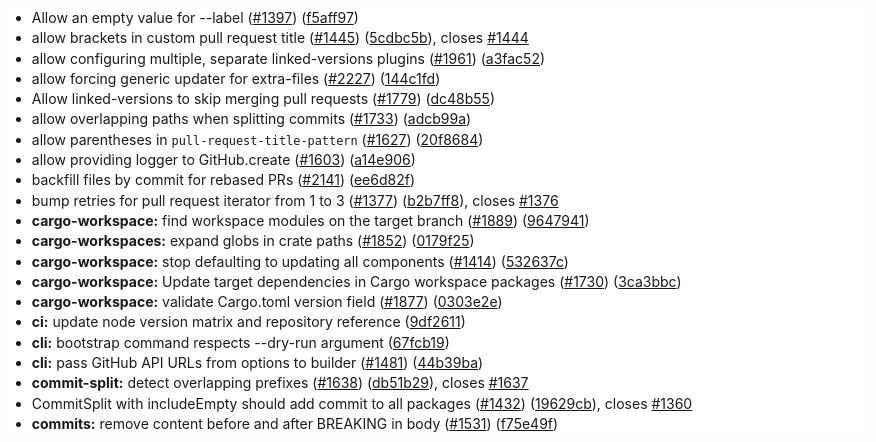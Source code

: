 * Allow an empty value for --label ([#1397](https://github.com/joaquinjsb/release-please/issues/1397)) ([f5aff97](https://github.com/joaquinjsb/release-please/commit/f5aff97dbb20086a26b846dde89b289a4540dba1))
* allow brackets in custom pull request title ([#1445](https://github.com/joaquinjsb/release-please/issues/1445)) ([5cdbc5b](https://github.com/joaquinjsb/release-please/commit/5cdbc5b6735392a64ae93d578e287b27c0b34d05)), closes [#1444](https://github.com/joaquinjsb/release-please/issues/1444)
* allow configuring multiple, separate linked-versions plugins ([#1961](https://github.com/joaquinjsb/release-please/issues/1961)) ([a3fac52](https://github.com/joaquinjsb/release-please/commit/a3fac52b909bf62cfd934c48d139cc3cae9d37f1))
* allow forcing generic updater for extra-files ([#2227](https://github.com/joaquinjsb/release-please/issues/2227)) ([144c1fd](https://github.com/joaquinjsb/release-please/commit/144c1fd52394af1f4a6caaaaa2a266a94aa9a0b8))
* Allow linked-versions to skip merging pull requests ([#1779](https://github.com/joaquinjsb/release-please/issues/1779)) ([dc48b55](https://github.com/joaquinjsb/release-please/commit/dc48b55b459754493513da30f68dc2588d3e30d4))
* allow overlapping paths when splitting commits ([#1733](https://github.com/joaquinjsb/release-please/issues/1733)) ([adcb99a](https://github.com/joaquinjsb/release-please/commit/adcb99acdbff9ddeea527b673bc8820edff68f2a))
* allow parentheses in `pull-request-title-pattern` ([#1627](https://github.com/joaquinjsb/release-please/issues/1627)) ([20f8684](https://github.com/joaquinjsb/release-please/commit/20f8684740151ebcb7f902026c250a0e20515746))
* allow providing logger to GitHub.create ([#1603](https://github.com/joaquinjsb/release-please/issues/1603)) ([a14e906](https://github.com/joaquinjsb/release-please/commit/a14e906991e0120d0a85d1c4d739999cd6c9f1e4))
* backfill files by commit for rebased PRs ([#2141](https://github.com/joaquinjsb/release-please/issues/2141)) ([ee6d82f](https://github.com/joaquinjsb/release-please/commit/ee6d82ffd27dd121fd0d73437456680d9d54dc98))
* bump retries for pull request iterator from 1 to 3 ([#1377](https://github.com/joaquinjsb/release-please/issues/1377)) ([b2b7ff8](https://github.com/joaquinjsb/release-please/commit/b2b7ff8ce98714ac591857b194ba0d51d9c2a641)), closes [#1376](https://github.com/joaquinjsb/release-please/issues/1376)
* **cargo-workspace:** find workspace modules on the target branch ([#1889](https://github.com/joaquinjsb/release-please/issues/1889)) ([9647941](https://github.com/joaquinjsb/release-please/commit/96479413fd5fe9d1c546d829e70bfaf99b36661a))
* **cargo-workspaces:** expand globs in crate paths ([#1852](https://github.com/joaquinjsb/release-please/issues/1852)) ([0179f25](https://github.com/joaquinjsb/release-please/commit/0179f25bf3bed7bca71c3cbdae6cc5a892954fe7))
* **cargo-workspace:** stop defaulting to updating all components ([#1414](https://github.com/joaquinjsb/release-please/issues/1414)) ([532637c](https://github.com/joaquinjsb/release-please/commit/532637c399d38962e1c0a8622656d61e0fe7e405))
* **cargo-workspace:** Update target dependencies in Cargo workspace packages ([#1730](https://github.com/joaquinjsb/release-please/issues/1730)) ([3ca3bbc](https://github.com/joaquinjsb/release-please/commit/3ca3bbcef729a359805473fdc798b5af5ab22861))
* **cargo-workspace:** validate Cargo.toml version field ([#1877](https://github.com/joaquinjsb/release-please/issues/1877)) ([0303e2e](https://github.com/joaquinjsb/release-please/commit/0303e2eb9fb082bd9657baa117961d8567eba7e6))
* **ci:** update node version matrix and repository reference ([9df2611](https://github.com/joaquinjsb/release-please/commit/9df2611d3c971720fab64aeba3840ccbc1c9101c))
* **cli:** bootstrap command respects --dry-run argument ([67fcb19](https://github.com/joaquinjsb/release-please/commit/67fcb19cf3a7334092c08b65ae7b2c83b16db5d6))
* **cli:** pass GitHub API URLs from options to builder ([#1481](https://github.com/joaquinjsb/release-please/issues/1481)) ([44b39ba](https://github.com/joaquinjsb/release-please/commit/44b39baf90c19db1440f142eddd9cf9ed99c2da3))
* **commit-split:** detect overlapping prefixes ([#1638](https://github.com/joaquinjsb/release-please/issues/1638)) ([db51b29](https://github.com/joaquinjsb/release-please/commit/db51b295d711e657ee5928bc32a3dbb88c793969)), closes [#1637](https://github.com/joaquinjsb/release-please/issues/1637)
* CommitSplit with includeEmpty should add commit to all packages ([#1432](https://github.com/joaquinjsb/release-please/issues/1432)) ([19629cb](https://github.com/joaquinjsb/release-please/commit/19629cb42da625d6c62e67f1e9edf7f3cf14d6ee)), closes [#1360](https://github.com/joaquinjsb/release-please/issues/1360)
* **commits:** remove content before and after BREAKING in body ([#1531](https://github.com/joaquinjsb/release-please/issues/1531)) ([f75e49f](https://github.com/joaquinjsb/release-please/commit/f75e49f6b751347456746d9c4068191d340c8e1e))